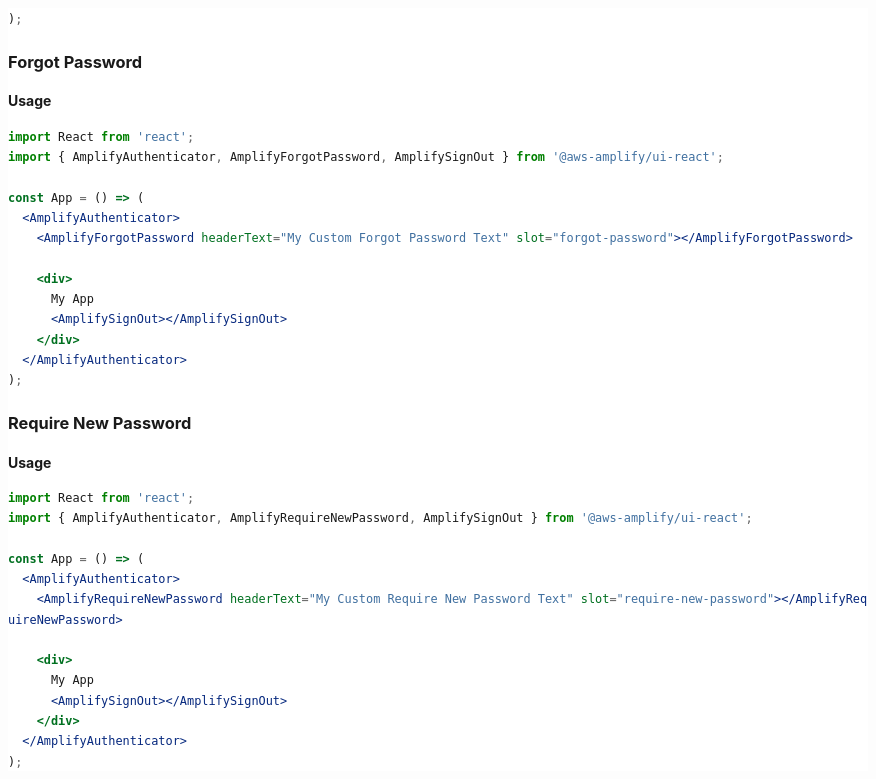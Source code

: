 ```jsx
);
```

<ui-component-props tag="amplify-confirm-sign-up"></ui-component-props>

### Forgot Password

<amplify-forgot-password header-text="My Custom Forgot Password Text"></amplify-forgot-password>

**Usage**

```jsx
import React from 'react';
import { AmplifyAuthenticator, AmplifyForgotPassword, AmplifySignOut } from '@aws-amplify/ui-react';

const App = () => (
  <AmplifyAuthenticator>
    <AmplifyForgotPassword headerText="My Custom Forgot Password Text" slot="forgot-password"></AmplifyForgotPassword>

    <div>
      My App
      <AmplifySignOut></AmplifySignOut>
    </div>
  </AmplifyAuthenticator>
);
```

<ui-component-props tag="amplify-forgot-password"></ui-component-props>

### Require New Password

<amplify-require-new-password header-text="My Custom Require New Password Text"></amplify-require-new-password>

**Usage**

```jsx
import React from 'react';
import { AmplifyAuthenticator, AmplifyRequireNewPassword, AmplifySignOut } from '@aws-amplify/ui-react';

const App = () => (
  <AmplifyAuthenticator>
    <AmplifyRequireNewPassword headerText="My Custom Require New Password Text" slot="require-new-password"></AmplifyRequireNewPassword>

    <div>
      My App
      <AmplifySignOut></AmplifySignOut>
    </div>
  </AmplifyAuthenticator>
);
```
